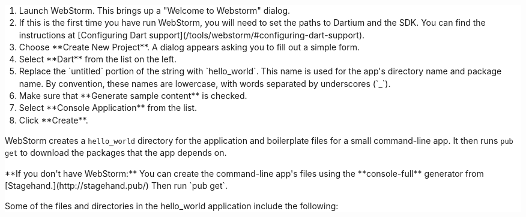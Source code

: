 <ol>
<li markdown="1">
Launch WebStorm. This brings up a "Welcome to Webstorm" dialog.
</li>

<li markdown="1">
If this is the first time you have run WebStorm, you will
need to set the paths to Dartium and the SDK.
You can find the instructions at
[Configuring Dart support](/tools/webstorm/#configuring-dart-support).
</li>

<li markdown="1">
Choose **Create New Project**.
A dialog appears asking you to fill out a simple form.
</li>

<li markdown="1">
Select **Dart** from the list on the left.
</li>

<li markdown="1">
Replace the `untitled` portion of the string with `hello_world`.
This name is used for the app's directory name and package name.
By convention, these names are lowercase, with words
separated by underscores (`_`).
</li>

<li markdown="1">
Make sure that **Generate sample content** is checked.
</li>

<li markdown="1">
Select **Console Application** from the list.
</li>

<li markdown="1">
Click **Create**.
</li>
</ol>

WebStorm creates a `hello_world` directory for the application
and boilerplate files for a small command-line app.
It then runs `pub get` to download the packages that the app depends on.

<aside class="alert alert-info" markdown="1">
**If you don't have WebStorm:**
You can create the command-line app's files
using the **console-full** generator from
[Stagehand.](http://stagehand.pub/)
Then run `pub get`.
</aside>

Some of the files and directories in the hello_world application
include the following:
